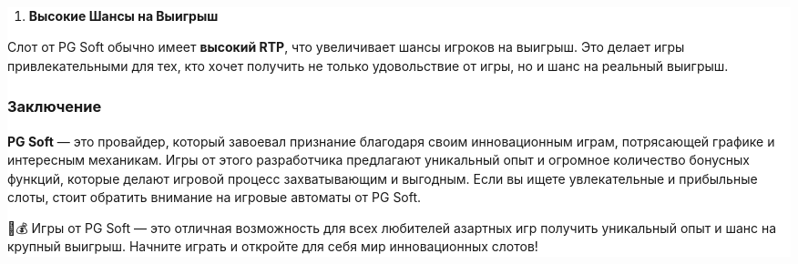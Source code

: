 1. **Высокие Шансы на Выигрыш**

Слот от PG Soft обычно имеет **высокий RTP**, что увеличивает шансы игроков на выигрыш. Это делает игры привлекательными для тех, кто хочет получить не только удовольствие от игры, но и шанс на реальный выигрыш.

### Заключение

**PG Soft** — это провайдер, который завоевал признание благодаря своим инновационным играм, потрясающей графике и интересным механикам. Игры от этого разработчика предлагают уникальный опыт и огромное количество бонусных функций, которые делают игровой процесс захватывающим и выгодным. Если вы ищете увлекательные и прибыльные слоты, стоит обратить внимание на игровые автоматы от PG Soft.

🎰💰 Игры от PG Soft — это отличная возможность для всех любителей азартных игр получить уникальный опыт и шанс на крупный выигрыш. Начните играть и откройте для себя мир инновационных слотов!
